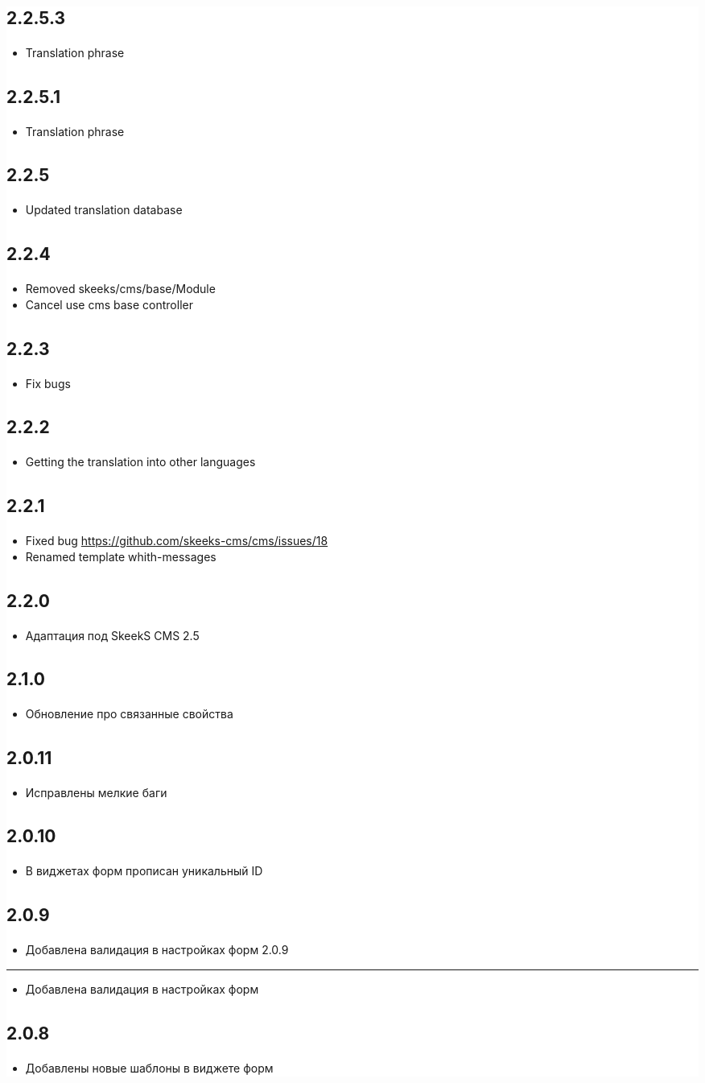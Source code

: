 2.2.5.3
-----------------
  * Translation phrase

2.2.5.1
-----------------
  * Translation phrase

2.2.5
-----------------
  * Updated translation database

2.2.4
-----------------
  * Removed skeeks/cms/base/Module
  * Cancel use cms base controller

2.2.3
-----------------
  * Fix bugs

2.2.2
-----------------
  * Getting the translation into other languages

2.2.1
-----------------
  * Fixed bug https://github.com/skeeks-cms/cms/issues/18
  * Renamed template whith-messages

2.2.0
-----------------
  * Адаптация под SkeekS CMS 2.5

2.1.0
-----------------
  * Обновление про связанные свойства

2.0.11
-----------------
  * Исправлены мелкие баги

2.0.10
-----------------
  * В виджетах форм прописан уникальный ID

2.0.9
-----------------
  * Добавлена валидация в настройках форм
2.0.9
-----------------
  * Добавлена валидация в настройках форм

2.0.8
-----------------
  * Добавлены новые шаблоны в виджете форм
